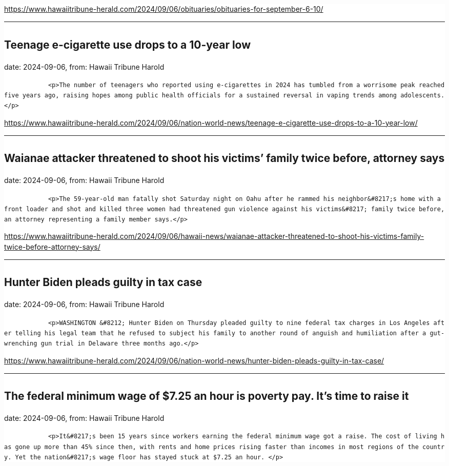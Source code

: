 
<https://www.hawaiitribune-herald.com/2024/09/06/obituaries/obituaries-for-september-6-10/>

---

## Teenage e-cigarette use drops to a 10-year low

date: 2024-09-06, from: Hawaii Tribune Harold


				<p>The number of teenagers who reported using e-cigarettes in 2024 has tumbled from a worrisome peak reached five years ago, raising hopes among public health officials for a sustained reversal in vaping trends among adolescents.</p>
			 

<https://www.hawaiitribune-herald.com/2024/09/06/nation-world-news/teenage-e-cigarette-use-drops-to-a-10-year-low/>

---

## Waianae attacker threatened to shoot his victims’ family twice before, attorney says

date: 2024-09-06, from: Hawaii Tribune Harold


				<p>The 59-year-old man fatally shot Saturday night on Oahu after he rammed his neighbor&#8217;s home with a front loader and shot and killed three women had threatened gun violence against his victims&#8217; family twice before, an attorney representing a family member says.</p>
			 

<https://www.hawaiitribune-herald.com/2024/09/06/hawaii-news/waianae-attacker-threatened-to-shoot-his-victims-family-twice-before-attorney-says/>

---

## Hunter Biden pleads guilty in tax case

date: 2024-09-06, from: Hawaii Tribune Harold


				<p>WASHINGTON &#8212; Hunter Biden on Thursday pleaded guilty to nine federal tax charges in Los Angeles after telling his legal team that he refused to subject his family to another round of anguish and humiliation after a gut-wrenching gun trial in Delaware three months ago.</p>
			 

<https://www.hawaiitribune-herald.com/2024/09/06/nation-world-news/hunter-biden-pleads-guilty-in-tax-case/>

---

## The federal minimum wage of $7.25 an hour is poverty pay. It’s time to raise it

date: 2024-09-06, from: Hawaii Tribune Harold


				<p>It&#8217;s been 15 years since workers earning the federal minimum wage got a raise. The cost of living has gone up more than 45% since then, with rents and home prices rising faster than incomes in most regions of the country. Yet the nation&#8217;s wage floor has stayed stuck at $7.25 an hour. </p>
			 